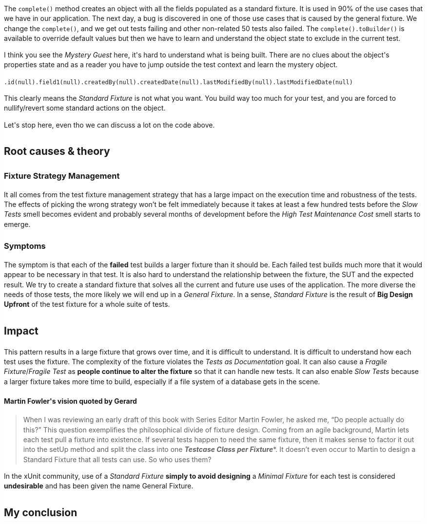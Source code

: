 The `complete()` method creates an object with all the fields populated as a standard fixture. It is used in 90% of the use cases that we have in our application. The next day, a bug is discovered in one of those use cases that is caused by the general fixture. We change the `complete()`, and we get out tests failing and other non-related 50 tests also failed. The `complete().toBuilder()` is available to override default values but then we have to learn and understand the object state to exclude in the current test.

I think you see the _Mystery Guest_ here, it's hard to understand what is being built. There are no clues about the object's properties state and as a reader you have to jump outside the test context and learn the mystery object.

```.id(null).field1(null).createdBy(null).createdDate(null).lastModifiedBy(null).lastModifiedDate(null)```

This clearly means the _Standard Fixture_ is not what you want. You build way too much for your test, and you are forced to nullify/revert some standard actions on the object.

Let's stop here, even tho we can discuss a lot on the code above.

## Root causes & theory

### Fixture Strategy Management

It all comes from the test fixture management strategy that has a large impact on the execution time and robustness of the tests. The effects of picking the wrong strategy won’t be felt immediately because it takes at least a few hundred tests before the _Slow Tests_ smell becomes evident and probably several months of development before the _High Test Maintenance Cost_ smell starts to emerge.

### Symptoms

The symptom is that each of the **failed** test builds a larger fixture than it should be. Each failed test builds much more that it would appear to be necessary in that test. It is also hard to understand the relationship between the fixture, the SUT and the expected result. We try to create a standard fixture that solves all the current and future use uses of the application. The more diverse the needs of those tests, the more likely we will end up in a _General
Fixture_. In a sense, _Standard Fixture_ is the result of **Big Design Upfront** of the test fixture for a whole suite of tests. 

## Impact

This pattern results in a large fixture that grows over time, and it is difficult to understand. It is difficult to understand how each test uses the fixture. The complexity of the fixture violates the _Tests as Documentation_ goal. It can also cause a _Fragile Fixture_/_Fragile Test_ as **people continue to alter the fixture** so that it can handle new tests. It can also enable _Slow Tests_ because a larger fixture takes more time to build, especially if a file system of
a database gets in the scene.

#### Martin Fowler's vision quoted by Gerard

> When I was reviewing an early draft of this book with Series Editor Martin Fowler, he asked me, “Do people actually do this?” This question exemplifies the philosophical divide of fixture design. Coming from an agile background, Martin
> lets each test pull a fixture into existence. If several tests happen to need the same fixture, then it makes sense to factor it out into the setUp method and split the class into one **_Testcase Class per Fixture_***. It doesn’t even occur to Martin to design a Standard Fixture that all tests can use. So who uses them?

In the xUnit community, use of a _Standard Fixture_ **simply to avoid designing** a _Minimal Fixture_ for each test is considered **undesirable** and has been given the name General Fixture.

## My conclusion

```